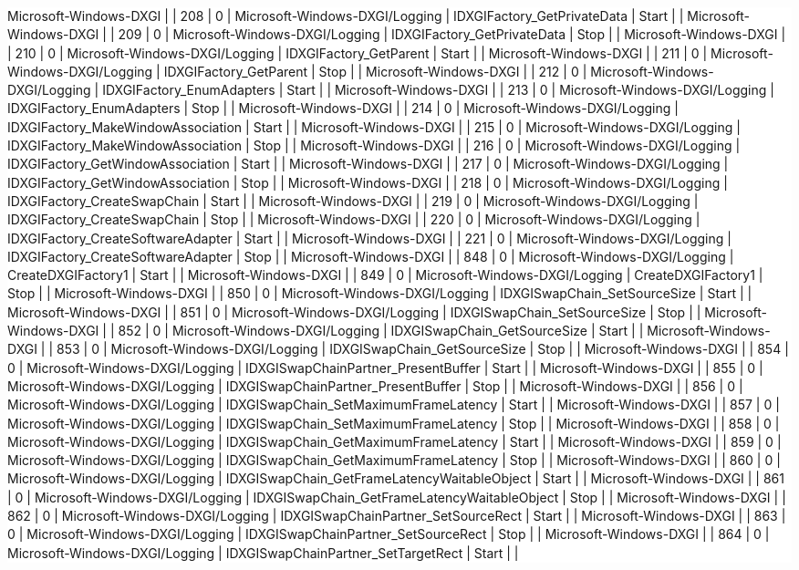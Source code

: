 Microsoft-Windows-DXGI  |         |  208       |  0        |  Microsoft-Windows-DXGI/Logging   |  IDXGIFactory_GetPrivateData                        |  Start    |                         |
Microsoft-Windows-DXGI  |         |  209       |  0        |  Microsoft-Windows-DXGI/Logging   |  IDXGIFactory_GetPrivateData                        |  Stop     |                         |
Microsoft-Windows-DXGI  |         |  210       |  0        |  Microsoft-Windows-DXGI/Logging   |  IDXGIFactory_GetParent                             |  Start    |                         |
Microsoft-Windows-DXGI  |         |  211       |  0        |  Microsoft-Windows-DXGI/Logging   |  IDXGIFactory_GetParent                             |  Stop     |                         |
Microsoft-Windows-DXGI  |         |  212       |  0        |  Microsoft-Windows-DXGI/Logging   |  IDXGIFactory_EnumAdapters                          |  Start    |                         |
Microsoft-Windows-DXGI  |         |  213       |  0        |  Microsoft-Windows-DXGI/Logging   |  IDXGIFactory_EnumAdapters                          |  Stop     |                         |
Microsoft-Windows-DXGI  |         |  214       |  0        |  Microsoft-Windows-DXGI/Logging   |  IDXGIFactory_MakeWindowAssociation                 |  Start    |                         |
Microsoft-Windows-DXGI  |         |  215       |  0        |  Microsoft-Windows-DXGI/Logging   |  IDXGIFactory_MakeWindowAssociation                 |  Stop     |                         |
Microsoft-Windows-DXGI  |         |  216       |  0        |  Microsoft-Windows-DXGI/Logging   |  IDXGIFactory_GetWindowAssociation                  |  Start    |                         |
Microsoft-Windows-DXGI  |         |  217       |  0        |  Microsoft-Windows-DXGI/Logging   |  IDXGIFactory_GetWindowAssociation                  |  Stop     |                         |
Microsoft-Windows-DXGI  |         |  218       |  0        |  Microsoft-Windows-DXGI/Logging   |  IDXGIFactory_CreateSwapChain                       |  Start    |                         |
Microsoft-Windows-DXGI  |         |  219       |  0        |  Microsoft-Windows-DXGI/Logging   |  IDXGIFactory_CreateSwapChain                       |  Stop     |                         |
Microsoft-Windows-DXGI  |         |  220       |  0        |  Microsoft-Windows-DXGI/Logging   |  IDXGIFactory_CreateSoftwareAdapter                 |  Start    |                         |
Microsoft-Windows-DXGI  |         |  221       |  0        |  Microsoft-Windows-DXGI/Logging   |  IDXGIFactory_CreateSoftwareAdapter                 |  Stop     |                         |
Microsoft-Windows-DXGI  |         |  848       |  0        |  Microsoft-Windows-DXGI/Logging   |  CreateDXGIFactory1                                 |  Start    |                         |
Microsoft-Windows-DXGI  |         |  849       |  0        |  Microsoft-Windows-DXGI/Logging   |  CreateDXGIFactory1                                 |  Stop     |                         |
Microsoft-Windows-DXGI  |         |  850       |  0        |  Microsoft-Windows-DXGI/Logging   |  IDXGISwapChain_SetSourceSize                       |  Start    |                         |
Microsoft-Windows-DXGI  |         |  851       |  0        |  Microsoft-Windows-DXGI/Logging   |  IDXGISwapChain_SetSourceSize                       |  Stop     |                         |
Microsoft-Windows-DXGI  |         |  852       |  0        |  Microsoft-Windows-DXGI/Logging   |  IDXGISwapChain_GetSourceSize                       |  Start    |                         |
Microsoft-Windows-DXGI  |         |  853       |  0        |  Microsoft-Windows-DXGI/Logging   |  IDXGISwapChain_GetSourceSize                       |  Stop     |                         |
Microsoft-Windows-DXGI  |         |  854       |  0        |  Microsoft-Windows-DXGI/Logging   |  IDXGISwapChainPartner_PresentBuffer                |  Start    |                         |
Microsoft-Windows-DXGI  |         |  855       |  0        |  Microsoft-Windows-DXGI/Logging   |  IDXGISwapChainPartner_PresentBuffer                |  Stop     |                         |
Microsoft-Windows-DXGI  |         |  856       |  0        |  Microsoft-Windows-DXGI/Logging   |  IDXGISwapChain_SetMaximumFrameLatency              |  Start    |                         |
Microsoft-Windows-DXGI  |         |  857       |  0        |  Microsoft-Windows-DXGI/Logging   |  IDXGISwapChain_SetMaximumFrameLatency              |  Stop     |                         |
Microsoft-Windows-DXGI  |         |  858       |  0        |  Microsoft-Windows-DXGI/Logging   |  IDXGISwapChain_GetMaximumFrameLatency              |  Start    |                         |
Microsoft-Windows-DXGI  |         |  859       |  0        |  Microsoft-Windows-DXGI/Logging   |  IDXGISwapChain_GetMaximumFrameLatency              |  Stop     |                         |
Microsoft-Windows-DXGI  |         |  860       |  0        |  Microsoft-Windows-DXGI/Logging   |  IDXGISwapChain_GetFrameLatencyWaitableObject       |  Start    |                         |
Microsoft-Windows-DXGI  |         |  861       |  0        |  Microsoft-Windows-DXGI/Logging   |  IDXGISwapChain_GetFrameLatencyWaitableObject       |  Stop     |                         |
Microsoft-Windows-DXGI  |         |  862       |  0        |  Microsoft-Windows-DXGI/Logging   |  IDXGISwapChainPartner_SetSourceRect                |  Start    |                         |
Microsoft-Windows-DXGI  |         |  863       |  0        |  Microsoft-Windows-DXGI/Logging   |  IDXGISwapChainPartner_SetSourceRect                |  Stop     |                         |
Microsoft-Windows-DXGI  |         |  864       |  0        |  Microsoft-Windows-DXGI/Logging   |  IDXGISwapChainPartner_SetTargetRect                |  Start    |                         |